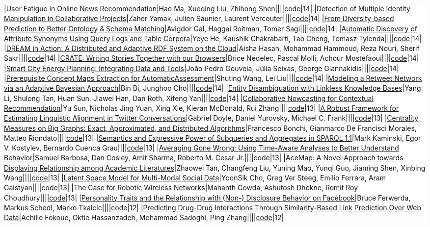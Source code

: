 |[User Fatigue in Online News Recommendation](https://doi.org/10.1145/2872427.2874813)|Hao Ma, Xueqing Liu, Zhihong Shen||||[code](https://paperswithcode.com/search?q_meta=&q_type=&q=User+Fatigue+in+Online+News+Recommendation)|14|
|[Detection of Multiple Identity Manipulation in Collaborative Projects](https://doi.org/10.1145/2872518.2890586)|Zaher Yamak, Julien Saunier, Laurent Vercouter||||[code](https://paperswithcode.com/search?q_meta=&q_type=&q=Detection+of+Multiple+Identity+Manipulation+in+Collaborative+Projects)|14|
|[From Diversity-based Prediction to Better Ontology & Schema Matching](https://doi.org/10.1145/2872427.2882999)|Avigdor Gal, Haggai Roitman, Tomer Sagi||||[code](https://paperswithcode.com/search?q_meta=&q_type=&q=From+Diversity-based+Prediction+to+Better+Ontology+&+Schema+Matching)|14|
|[Automatic Discovery of Attribute Synonyms Using Query Logs and Table Corpora](https://doi.org/10.1145/2872427.2874816)|Yeye He, Kaushik Chakrabarti, Tao Cheng, Tomasz Tylenda||||[code](https://paperswithcode.com/search?q_meta=&q_type=&q=Automatic+Discovery+of+Attribute+Synonyms+Using+Query+Logs+and+Table+Corpora)|14|
|[DREAM in Action: A Distributed and Adaptive RDF System on the Cloud](https://doi.org/10.1145/2872518.2901923)|Aisha Hasan, Mohammad Hammoud, Reza Nouri, Sherif Sakr||||[code](https://paperswithcode.com/search?q_meta=&q_type=&q=DREAM+in+Action:+A+Distributed+and+Adaptive+RDF+System+on+the+Cloud)|14|
|[CRATE: Writing Stories Together with our Browsers](https://doi.org/10.1145/2872518.2890539)|Brice Nédelec, Pascal Molli, Achour Mostéfaoui||||[code](https://paperswithcode.com/search?q_meta=&q_type=&q=CRATE:+Writing+Stories+Together+with+our+Browsers)|14|
|[Smart City Energy Planning: Integrating Data and Tools](https://doi.org/10.1145/2872518.2888617)|João Pedro Gouveia, Júlia Seixas, George Giannakidis||||[code](https://paperswithcode.com/search?q_meta=&q_type=&q=Smart+City+Energy+Planning:+Integrating+Data+and+Tools)|14|
|[Prerequisite Concept Maps Extraction for AutomaticAssessment](https://doi.org/10.1145/2872518.2890463)|Shuting Wang, Lei Liu||||[code](https://paperswithcode.com/search?q_meta=&q_type=&q=Prerequisite+Concept+Maps+Extraction+for+AutomaticAssessment)|14|
|[Modeling a Retweet Network via an Adaptive Bayesian Approach](https://doi.org/10.1145/2872427.2882985)|Bin Bi, Junghoo Cho||||[code](https://paperswithcode.com/search?q_meta=&q_type=&q=Modeling+a+Retweet+Network+via+an+Adaptive+Bayesian+Approach)|14|
|[Entity Disambiguation with Linkless Knowledge Bases](https://doi.org/10.1145/2872427.2883068)|Yang Li, Shulong Tan, Huan Sun, Jiawei Han, Dan Roth, Xifeng Yan||||[code](https://paperswithcode.com/search?q_meta=&q_type=&q=Entity+Disambiguation+with+Linkless+Knowledge+Bases)|14|
|[Collaborative Nowcasting for Contextual Recommendation](https://doi.org/10.1145/2872427.2874812)|Yu Sun, Nicholas Jing Yuan, Xing Xie, Kieran McDonald, Rui Zhang||||[code](https://paperswithcode.com/search?q_meta=&q_type=&q=Collaborative+Nowcasting+for+Contextual+Recommendation)|13|
|[A Robust Framework for Estimating Linguistic Alignment in Twitter Conversations](https://doi.org/10.1145/2872427.2883091)|Gabriel Doyle, Daniel Yurovsky, Michael C. Frank||||[code](https://paperswithcode.com/search?q_meta=&q_type=&q=A+Robust+Framework+for+Estimating+Linguistic+Alignment+in+Twitter+Conversations)|13|
|[Centrality Measures on Big Graphs: Exact, Approximated, and Distributed Algorithms](https://doi.org/10.1145/2872518.2891063)|Francesco Bonchi, Gianmarco De Francisci Morales, Matteo Riondato||||[code](https://paperswithcode.com/search?q_meta=&q_type=&q=Centrality+Measures+on+Big+Graphs:+Exact,+Approximated,+and+Distributed+Algorithms)|13|
|[Semantics and Expressive Power of Subqueries and Aggregates in SPARQL 1.1](https://doi.org/10.1145/2872427.2883022)|Mark Kaminski, Egor V. Kostylev, Bernardo Cuenca Grau||||[code](https://paperswithcode.com/search?q_meta=&q_type=&q=Semantics+and+Expressive+Power+of+Subqueries+and+Aggregates+in+SPARQL+1.1)|13|
|[Averaging Gone Wrong: Using Time-Aware Analyses to Better Understand Behavior](https://doi.org/10.1145/2872427.2883083)|Samuel Barbosa, Dan Cosley, Amit Sharma, Roberto M. Cesar Jr.||||[code](https://paperswithcode.com/search?q_meta=&q_type=&q=Averaging+Gone+Wrong:+Using+Time-Aware+Analyses+to+Better+Understand+Behavior)|13|
|[AceMap: A Novel Approach towards Displaying Relationship among Academic Literatures](https://doi.org/10.1145/2872518.2890514)|Zhaowei Tan, Changfeng Liu, Yuning Mao, Yunqi Guo, Jiaming Shen, Xinbing Wang||||[code](https://paperswithcode.com/search?q_meta=&q_type=&q=AceMap:+A+Novel+Approach+towards+Displaying+Relationship+among+Academic+Literatures)|13|
|[Latent Space Model for Multi-Modal Social Data](https://doi.org/10.1145/2872427.2883031)|YoonSik Cho, Greg Ver Steeg, Emilio Ferrara, Aram Galstyan||||[code](https://paperswithcode.com/search?q_meta=&q_type=&q=Latent+Space+Model+for+Multi-Modal+Social+Data)|13|
|[The Case for Robotic Wireless Networks](https://doi.org/10.1145/2872427.2882986)|Mahanth Gowda, Ashutosh Dhekne, Romit Roy Choudhury||||[code](https://paperswithcode.com/search?q_meta=&q_type=&q=The+Case+for+Robotic+Wireless+Networks)|13|
|[Personality Traits and the Relationship with (Non-) Disclosure Behavior on Facebook](https://doi.org/10.1145/2872518.2890085)|Bruce Ferwerda, Markus Schedl, Marko Tkalcic||||[code](https://paperswithcode.com/search?q_meta=&q_type=&q=Personality+Traits+and+the+Relationship+with+(Non-)+Disclosure+Behavior+on+Facebook)|12|
|[Predicting Drug-Drug Interactions Through Similarity-Based Link Prediction Over Web Data](https://doi.org/10.1145/2872518.2890532)|Achille Fokoue, Oktie Hassanzadeh, Mohammad Sadoghi, Ping Zhang||||[code](https://paperswithcode.com/search?q_meta=&q_type=&q=Predicting+Drug-Drug+Interactions+Through+Similarity-Based+Link+Prediction+Over+Web+Data)|12|